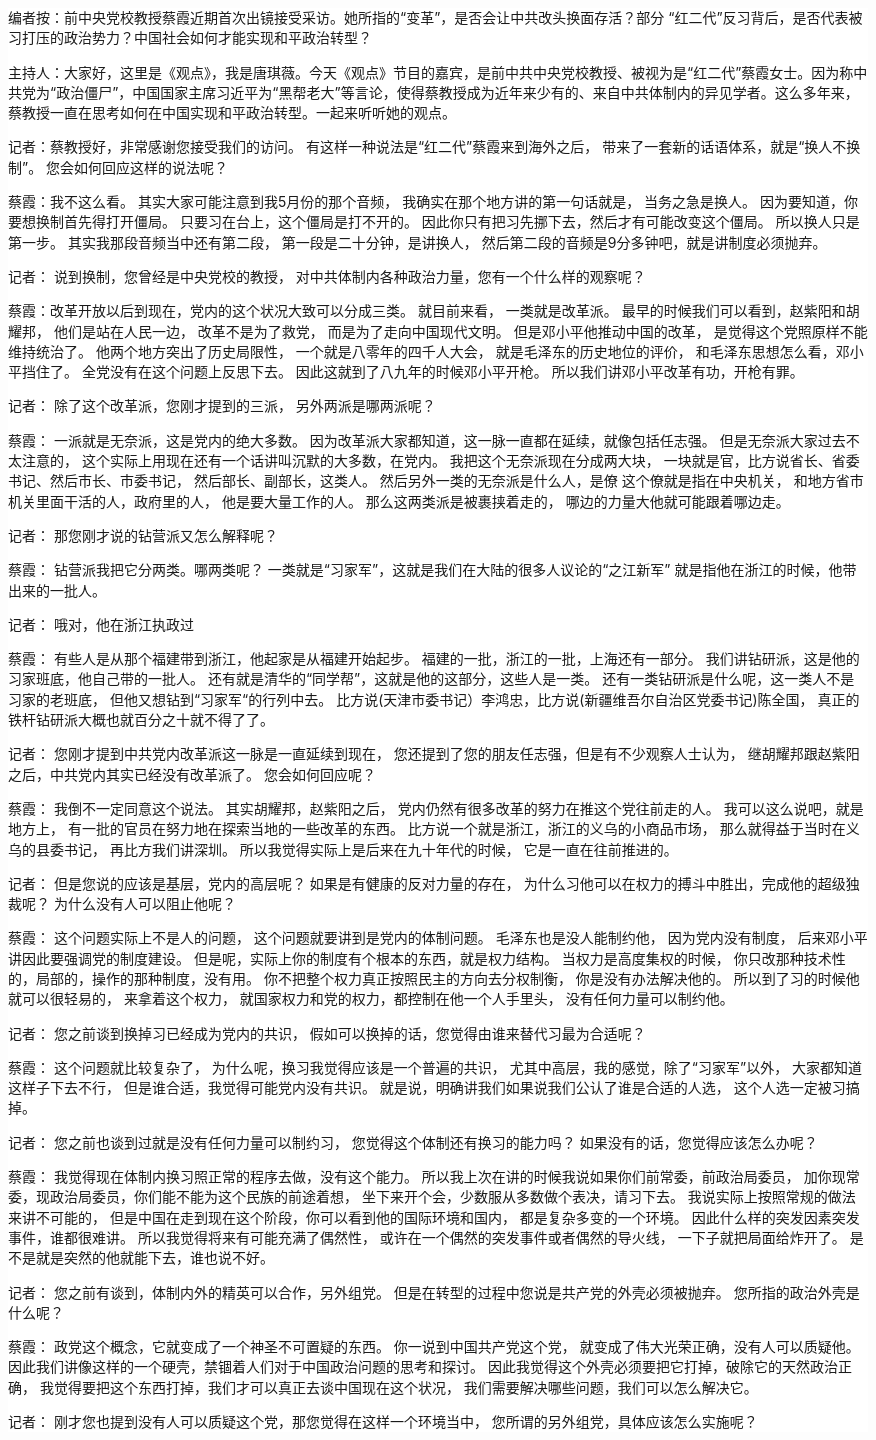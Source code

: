 编者按：前中央党校教授蔡霞近期首次出镜接受采访。她所指的“变革”，是否会让中共改头换面存活？部分 “红二代”反习背后，是否代表被习打压的政治势力？中国社会如何才能实现和平政治转型？

主持人：大家好，这里是《观点》，我是唐琪薇。今天《观点》节目的嘉宾，是前中共中央党校教授、被视为是“红二代”蔡霞女士。因为称中共党为“政治僵尸”，中国国家主席习近平为“黑帮老大”等言论，使得蔡教授成为近年来少有的、来自中共体制内的异见学者。这么多年来，蔡教授一直在思考如何在中国实现和平政治转型。一起来听听她的观点。

记者：蔡教授好，非常感谢您接受我们的访问。 有这样一种说法是“红二代”蔡霞来到海外之后， 带来了一套新的话语体系，就是“换人不换制”。 您会如何回应这样的说法呢？

蔡霞：我不这么看。 其实大家可能注意到我5月份的那个音频， 我确实在那个地方讲的第一句话就是， 当务之急是换人。 因为要知道，你要想换制首先得打开僵局。 只要习在台上，这个僵局是打不开的。 因此你只有把习先挪下去，然后才有可能改变这个僵局。 所以换人只是第一步。 其实我那段音频当中还有第二段， 第一段是二十分钟，是讲换人， 然后第二段的音频是9分多钟吧，就是讲制度必须抛弃。

记者： 说到换制，您曾经是中央党校的教授， 对中共体制内各种政治力量，您有一个什么样的观察呢？

蔡霞：改革开放以后到现在，党内的这个状况大致可以分成三类。 就目前来看， 一类就是改革派。 最早的时候我们可以看到，赵紫阳和胡耀邦， 他们是站在人民一边， 改革不是为了救党， 而是为了走向中国现代文明。 但是邓小平他推动中国的改革， 是觉得这个党照原样不能维持统治了。 他两个地方突出了历史局限性， 一个就是八零年的四千人大会， 就是毛泽东的历史地位的评价， 和毛泽东思想怎么看，邓小平挡住了。 全党没有在这个问题上反思下去。 因此这就到了八九年的时候邓小平开枪。 所以我们讲邓小平改革有功，开枪有罪。

记者： 除了这个改革派，您刚才提到的三派， 另外两派是哪两派呢？

蔡霞： 一派就是无奈派，这是党内的绝大多数。 因为改革派大家都知道，这一脉一直都在延续，就像包括任志强。 但是无奈派大家过去不太注意的， 这个实际上用现在还有一个话讲叫沉默的大多数，在党内。 我把这个无奈派现在分成两大块， 一块就是官，比方说省长、省委书记、然后市长、市委书记， 然后部长、副部长，这类人。 然后另外一类的无奈派是什么人，是僚 这个僚就是指在中央机关， 和地方省市机关里面干活的人，政府里的人， 他是要大量工作的人。 那么这两类派是被裹挟着走的， 哪边的力量大他就可能跟着哪边走。

记者： 那您刚才说的钻营派又怎么解释呢？

蔡霞： 钻营派我把它分两类。哪两类呢？ 一类就是“习家军”，这就是我们在大陆的很多人议论的“之江新军” 就是指他在浙江的时候，他带出来的一批人。

记者： 哦对，他在浙江执政过

蔡霞： 有些人是从那个福建带到浙江，他起家是从福建开始起步。 福建的一批，浙江的一批，上海还有一部分。 我们讲钻研派，这是他的习家班底，他自己带的一批人。 还有就是清华的“同学帮”，这就是他的这部分，这些人是一类。 还有一类钻研派是什么呢，这一类人不是习家的老班底， 但他又想钻到“习家军“的行列中去。 比方说(天津市委书记）李鸿忠，比方说(新疆维吾尔自治区党委书记)陈全国， 真正的铁杆钻研派大概也就百分之十就不得了了。

记者： 您刚才提到中共党内改革派这一脉是一直延续到现在， 您还提到了您的朋友任志强，但是有不少观察人士认为， 继胡耀邦跟赵紫阳之后，中共党内其实已经没有改革派了。 您会如何回应呢？

蔡霞： 我倒不一定同意这个说法。 其实胡耀邦，赵紫阳之后， 党内仍然有很多改革的努力在推这个党往前走的人。 我可以这么说吧，就是地方上， 有一批的官员在努力地在探索当地的一些改革的东西。 比方说一个就是浙江，浙江的义乌的小商品市场， 那么就得益于当时在义乌的县委书记， 再比方我们讲深圳。 所以我觉得实际上是后来在九十年代的时候， 它是一直在往前推进的。

记者： 但是您说的应该是基层，党内的高层呢？ 如果是有健康的反对力量的存在， 为什么习他可以在权力的搏斗中胜出，完成他的超级独裁呢？ 为什么没有人可以阻止他呢？

蔡霞： 这个问题实际上不是人的问题， 这个问题就要讲到是党内的体制问题。 毛泽东也是没人能制约他， 因为党内没有制度， 后来邓小平讲因此要强调党的制度建设。 但是呢，实际上你的制度有个根本的东西，就是权力结构。 当权力是高度集权的时候， 你只改那种技术性的，局部的，操作的那种制度，没有用。 你不把整个权力真正按照民主的方向去分权制衡， 你是没有办法解决他的。 所以到了习的时候他就可以很轻易的， 来拿着这个权力， 就国家权力和党的权力，都控制在他一个人手里头， 没有任何力量可以制约他。

记者： 您之前谈到换掉习已经成为党内的共识， 假如可以换掉的话，您觉得由谁来替代习最为合适呢？

蔡霞： 这个问题就比较复杂了， 为什么呢，换习我觉得应该是一个普遍的共识， 尤其中高层，我的感觉，除了“习家军”以外， 大家都知道这样子下去不行， 但是谁合适，我觉得可能党内没有共识。 就是说，明确讲我们如果说我们公认了谁是合适的人选， 这个人选一定被习搞掉。

记者： 您之前也谈到过就是没有任何力量可以制约习， 您觉得这个体制还有换习的能力吗？ 如果没有的话，您觉得应该怎么办呢？

蔡霞： 我觉得现在体制内换习照正常的程序去做，没有这个能力。 所以我上次在讲的时候我说如果你们前常委，前政治局委员， 加你现常委，现政治局委员，你们能不能为这个民族的前途着想， 坐下来开个会，少数服从多数做个表决，请习下去。 我说实际上按照常规的做法来讲不可能的， 但是中国在走到现在这个阶段，你可以看到他的国际环境和国内， 都是复杂多变的一个环境。 因此什么样的突发因素突发事件，谁都很难讲。 所以我觉得将来有可能充满了偶然性， 或许在一个偶然的突发事件或者偶然的导火线， 一下子就把局面给炸开了。 是不是就是突然的他就能下去，谁也说不好。

记者： 您之前有谈到，体制内外的精英可以合作，另外组党。 但是在转型的过程中您说是共产党的外壳必须被抛弃。 您所指的政治外壳是什么呢？

蔡霞： 政党这个概念，它就变成了一个神圣不可置疑的东西。 你一说到中国共产党这个党， 就变成了伟大光荣正确，没有人可以质疑他。 因此我们讲像这样的一个硬壳，禁锢着人们对于中国政治问题的思考和探讨。 因此我觉得这个外壳必须要把它打掉，破除它的天然政治正确， 我觉得要把这个东西打掉，我们才可以真正去谈中国现在这个状况， 我们需要解决哪些问题，我们可以怎么解决它。

记者： 刚才您也提到没有人可以质疑这个党，那您觉得在这样一个环境当中， 您所谓的另外组党，具体应该怎么实施呢？

